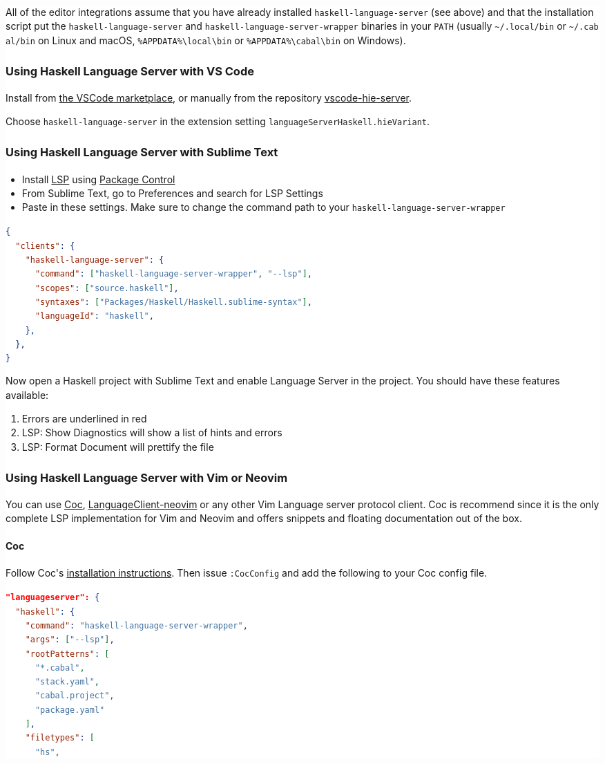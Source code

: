 All of the editor integrations assume that you have already installed `haskell-language-server` (see above) and that the installation script put the `haskell-language-server` and `haskell-language-server-wrapper` binaries in your `PATH` (usually `~/.local/bin` or `~/.cabal/bin` on Linux and macOS, `%APPDATA%\local\bin` or `%APPDATA%\cabal\bin` on Windows).

### Using Haskell Language Server with VS Code

Install from
[the VSCode marketplace](https://marketplace.visualstudio.com/items?itemName=alanz.vscode-hie-server), or manually from the repository [vscode-hie-server](https://github.com/alanz/vscode-hie-server).

Choose `haskell-language-server` in the extension setting `languageServerHaskell.hieVariant`.

### Using Haskell Language Server with Sublime Text

- Install [LSP](https://packagecontrol.io/packages/LSP) using [Package Control](https://packagecontrol.io/)
- From Sublime Text, go to Preferences and search for LSP Settings
- Paste in these settings. Make sure to change the command path to your `haskell-language-server-wrapper`

```json
{
  "clients": {
    "haskell-language-server": {
      "command": ["haskell-language-server-wrapper", "--lsp"],
      "scopes": ["source.haskell"],
      "syntaxes": ["Packages/Haskell/Haskell.sublime-syntax"],
      "languageId": "haskell",
    },
  },
}
```

Now open a Haskell project with Sublime Text and enable Language Server in the project.
You should have these features available:

1. Errors are underlined in red
2. LSP: Show Diagnostics will show a list of hints and errors
3. LSP: Format Document will prettify the file

### Using Haskell Language Server with Vim or Neovim

You can use [Coc](https://github.com/neoclide/coc.nvim), [LanguageClient-neovim](https://github.com/autozimu/LanguageClient-neovim)
or any other Vim Language server protocol client.
Coc is recommend since it is the only complete LSP implementation for Vim and Neovim and offers snippets and floating documentation out of the box.

#### Coc

Follow Coc's [installation instructions](https://github.com/neoclide/coc.nvim).
Then issue `:CocConfig` and add the following to your Coc config file.

```json
"languageserver": {
  "haskell": {
    "command": "haskell-language-server-wrapper",
    "args": ["--lsp"],
    "rootPatterns": [
      "*.cabal",
      "stack.yaml",
      "cabal.project",
      "package.yaml"
    ],
    "filetypes": [
      "hs",
```

[badge-license]: https://img.shields.io/badge/license-Apache2-green.svg?dummy
[license]: https://github.com/haskell/haskell-language-server/blob/master/LICENSE
[badge-circleci]: https://img.shields.io/circleci/project/github/haskell/haskell-language-server/master.svg
[circleci]: https://circleci.com/gh/haskell/haskell-language-server/